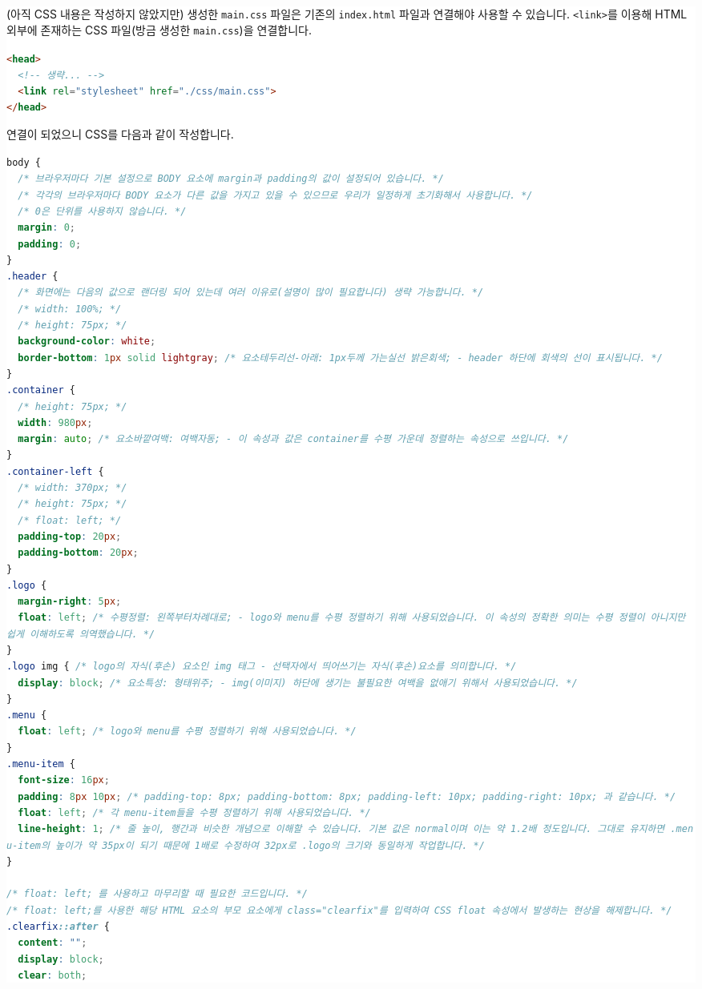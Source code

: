 (아직 CSS 내용은 작성하지 않았지만) 생성한 `main.css` 파일은 기존의 `index.html` 파일과 연결해야 사용할 수 있습니다.
`<link>`를 이용해 HTML 외부에 존재하는 CSS 파일(방금 생성한 `main.css`)을 연결합니다.

```html
<head>
  <!-- 생략... -->
  <link rel="stylesheet" href="./css/main.css">
</head>
```

연결이 되었으니 CSS를 다음과 같이 작성합니다.

```css
body {
  /* 브라우저마다 기본 설정으로 BODY 요소에 margin과 padding의 값이 설정되어 있습니다. */
  /* 각각의 브라우저마다 BODY 요소가 다른 값을 가지고 있을 수 있으므로 우리가 일정하게 초기화해서 사용합니다. */
  /* 0은 단위를 사용하지 않습니다. */
  margin: 0;
  padding: 0;
}
.header {
  /* 화면에는 다음의 값으로 랜더링 되어 있는데 여러 이유로(설명이 많이 필요합니다) 생략 가능합니다. */
  /* width: 100%; */
  /* height: 75px; */
  background-color: white;
  border-bottom: 1px solid lightgray; /* 요소테두리선-아래: 1px두께 가는실선 밝은회색; - header 하단에 회색의 선이 표시됩니다. */
}
.container {
  /* height: 75px; */
  width: 980px;
  margin: auto; /* 요소바깥여백: 여백자동; - 이 속성과 값은 container를 수평 가운데 정렬하는 속성으로 쓰입니다. */
}
.container-left {
  /* width: 370px; */
  /* height: 75px; */
  /* float: left; */
  padding-top: 20px;
  padding-bottom: 20px;
}
.logo {
  margin-right: 5px;
  float: left; /* 수평정렬: 왼쪽부터차례대로; - logo와 menu를 수평 정렬하기 위해 사용되었습니다. 이 속성의 정확한 의미는 수평 정렬이 아니지만 쉽게 이해하도록 의역했습니다. */
}
.logo img { /* logo의 자식(후손) 요소인 img 태그 - 선택자에서 띄어쓰기는 자식(후손)요소를 의미합니다. */
  display: block; /* 요소특성: 형태위주; - img(이미지) 하단에 생기는 불필요한 여백을 없애기 위해서 사용되었습니다. */
}
.menu {
  float: left; /* logo와 menu를 수평 정렬하기 위해 사용되었습니다. */
}
.menu-item {
  font-size: 16px;
  padding: 8px 10px; /* padding-top: 8px; padding-bottom: 8px; padding-left: 10px; padding-right: 10px; 과 같습니다. */
  float: left; /* 각 menu-item들을 수평 정렬하기 위해 사용되었습니다. */
  line-height: 1; /* 줄 높이, 행간과 비슷한 개념으로 이해할 수 있습니다. 기본 값은 normal이며 이는 약 1.2배 정도입니다. 그대로 유지하면 .menu-item의 높이가 약 35px이 되기 때문에 1배로 수정하여 32px로 .logo의 크기와 동일하게 작업합니다. */
}

/* float: left; 를 사용하고 마무리할 때 필요한 코드입니다. */
/* float: left;를 사용한 해당 HTML 요소의 부모 요소에게 class="clearfix"를 입력하여 CSS float 속성에서 발생하는 현상을 해제합니다. */
.clearfix::after {
  content: "";
  display: block;
  clear: both;
```